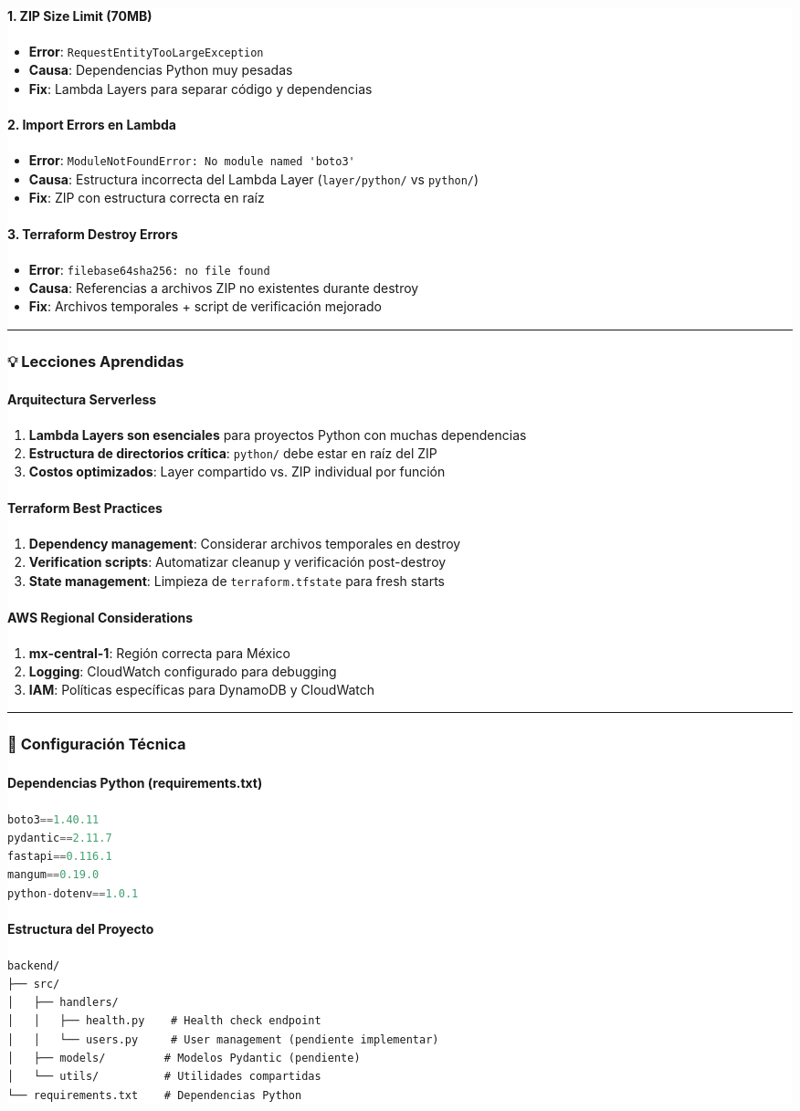 #### **1. ZIP Size Limit (70MB)**
- **Error**: `RequestEntityTooLargeException`
- **Causa**: Dependencias Python muy pesadas
- **Fix**: Lambda Layers para separar código y dependencias

#### **2. Import Errors en Lambda**
- **Error**: `ModuleNotFoundError: No module named 'boto3'`
- **Causa**: Estructura incorrecta del Lambda Layer (`layer/python/` vs `python/`)
- **Fix**: ZIP con estructura correcta en raíz

#### **3. Terraform Destroy Errors**
- **Error**: `filebase64sha256: no file found`
- **Causa**: Referencias a archivos ZIP no existentes durante destroy
- **Fix**: Archivos temporales + script de verificación mejorado

---

### 💡 **Lecciones Aprendidas**

#### **Arquitectura Serverless**
1. **Lambda Layers son esenciales** para proyectos Python con muchas dependencias
2. **Estructura de directorios crítica**: `python/` debe estar en raíz del ZIP
3. **Costos optimizados**: Layer compartido vs. ZIP individual por función

#### **Terraform Best Practices**
1. **Dependency management**: Considerar archivos temporales en destroy
2. **Verification scripts**: Automatizar cleanup y verificación post-destroy
3. **State management**: Limpieza de `terraform.tfstate` para fresh starts

#### **AWS Regional Considerations**
1. **mx-central-1**: Región correcta para México
2. **Logging**: CloudWatch configurado para debugging
3. **IAM**: Políticas específicas para DynamoDB y CloudWatch

---

### 🔧 **Configuración Técnica**

#### **Dependencias Python (requirements.txt)**
```python
boto3==1.40.11
pydantic==2.11.7  
fastapi==0.116.1
mangum==0.19.0
python-dotenv==1.0.1
```

#### **Estructura del Proyecto**
```
backend/
├── src/
│   ├── handlers/
│   │   ├── health.py    # Health check endpoint
│   │   └── users.py     # User management (pendiente implementar)
│   ├── models/         # Modelos Pydantic (pendiente)
│   └── utils/          # Utilidades compartidas
└── requirements.txt    # Dependencias Python
```
